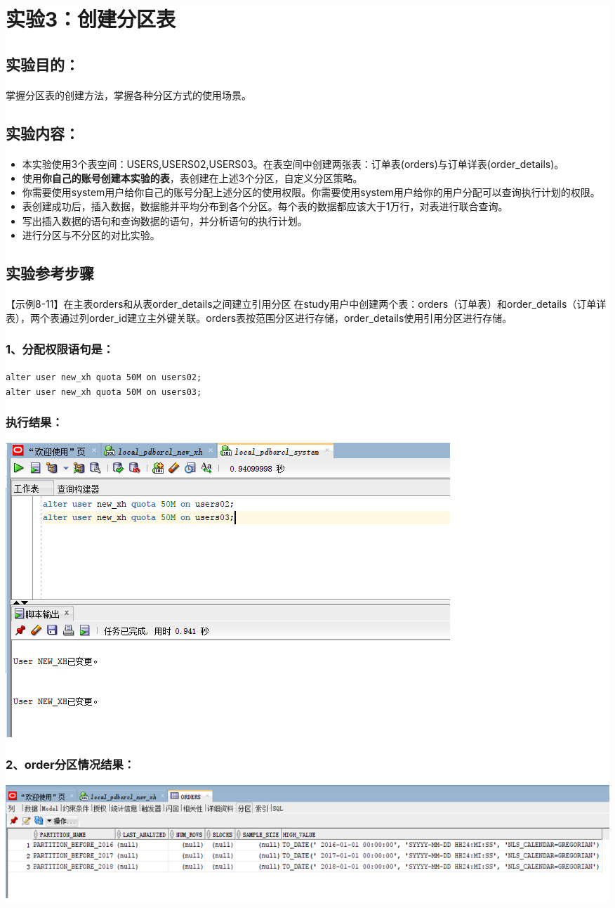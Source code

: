 # 实验3：创建分区表

## 实验目的：  
 
掌握分区表的创建方法，掌握各种分区方式的使用场景。

## 实验内容：
- 本实验使用3个表空间：USERS,USERS02,USERS03。在表空间中创建两张表：订单表(orders)与订单详表(order_details)。
- 使用**你自己的账号创建本实验的表**，表创建在上述3个分区，自定义分区策略。
- 你需要使用system用户给你自己的账号分配上述分区的使用权限。你需要使用system用户给你的用户分配可以查询执行计划的权限。
- 表创建成功后，插入数据，数据能并平均分布到各个分区。每个表的数据都应该大于1万行，对表进行联合查询。
- 写出插入数据的语句和查询数据的语句，并分析语句的执行计划。
- 进行分区与不分区的对比实验。

## 实验参考步骤

【示例8-11】在主表orders和从表order_details之间建立引用分区
在study用户中创建两个表：orders（订单表）和order_details（订单详表），两个表通过列order_id建立主外键关联。orders表按范围分区进行存储，order_details使用引用分区进行存储。
### 1、分配权限语句是：   
```
alter user new_xh quota 50M on users02;
alter user new_xh quota 50M on users03;
```
### 执行结果：   
![分配权限](./img/分配权限.png)<br>  
### 2、order分区情况结果：   
![order分区情况](./img/order分区情况.png)<br> 